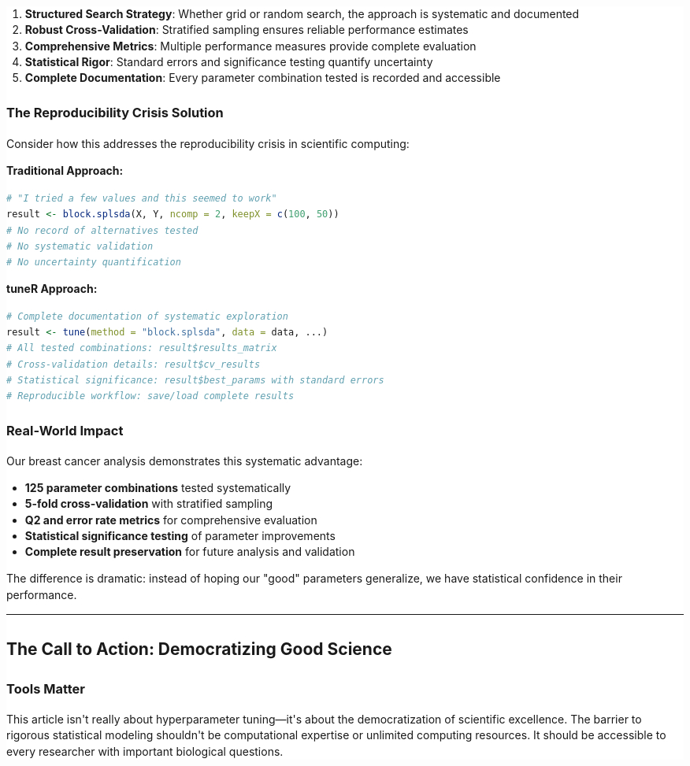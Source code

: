 1. **Structured Search Strategy**: Whether grid or random search, the approach is systematic and documented
2. **Robust Cross-Validation**: Stratified sampling ensures reliable performance estimates
3. **Comprehensive Metrics**: Multiple performance measures provide complete evaluation
4. **Statistical Rigor**: Standard errors and significance testing quantify uncertainty
5. **Complete Documentation**: Every parameter combination tested is recorded and accessible

### The Reproducibility Crisis Solution

Consider how this addresses the reproducibility crisis in scientific computing:

**Traditional Approach:**
```r
# "I tried a few values and this seemed to work"
result <- block.splsda(X, Y, ncomp = 2, keepX = c(100, 50))
# No record of alternatives tested
# No systematic validation
# No uncertainty quantification
```

**tuneR Approach:**
```r
# Complete documentation of systematic exploration
result <- tune(method = "block.splsda", data = data, ...)
# All tested combinations: result$results_matrix
# Cross-validation details: result$cv_results  
# Statistical significance: result$best_params with standard errors
# Reproducible workflow: save/load complete results
```

### Real-World Impact

Our breast cancer analysis demonstrates this systematic advantage:

- **125 parameter combinations** tested systematically
- **5-fold cross-validation** with stratified sampling
- **Q2 and error rate metrics** for comprehensive evaluation
- **Statistical significance testing** of parameter improvements
- **Complete result preservation** for future analysis and validation

The difference is dramatic: instead of hoping our "good" parameters generalize, we have statistical confidence in their performance.

---

## The Call to Action: Democratizing Good Science

### Tools Matter

This article isn't really about hyperparameter tuning—it's about the democratization of scientific excellence. The barrier to rigorous statistical modeling shouldn't be computational expertise or unlimited computing resources. It should be accessible to every researcher with important biological questions.

